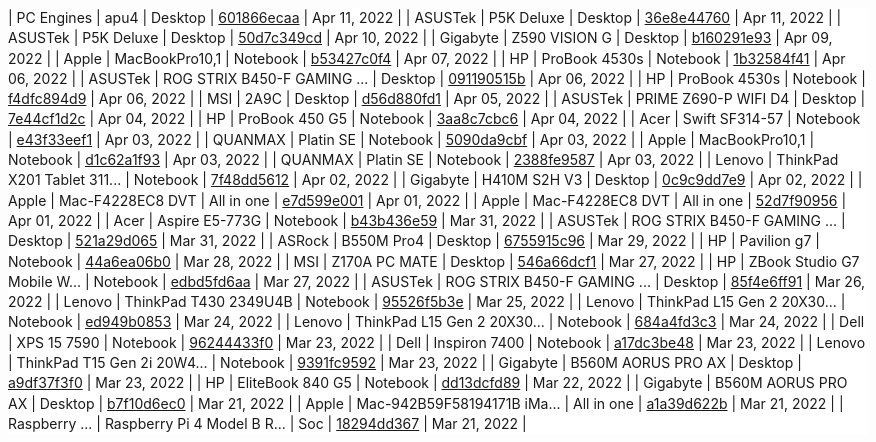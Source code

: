 | PC Engines    | apu4                        | Desktop     | [601866ecaa](https://linux-hardware.org/?probe=601866ecaa) | Apr 11, 2022 |
| ASUSTek       | P5K Deluxe                  | Desktop     | [36e8e44760](https://linux-hardware.org/?probe=36e8e44760) | Apr 11, 2022 |
| ASUSTek       | P5K Deluxe                  | Desktop     | [50d7c349cd](https://linux-hardware.org/?probe=50d7c349cd) | Apr 10, 2022 |
| Gigabyte      | Z590 VISION G               | Desktop     | [b160291e93](https://linux-hardware.org/?probe=b160291e93) | Apr 09, 2022 |
| Apple         | MacBookPro10,1              | Notebook    | [b53427c0f4](https://linux-hardware.org/?probe=b53427c0f4) | Apr 07, 2022 |
| HP            | ProBook 4530s               | Notebook    | [1b32584f41](https://linux-hardware.org/?probe=1b32584f41) | Apr 06, 2022 |
| ASUSTek       | ROG STRIX B450-F GAMING ... | Desktop     | [091190515b](https://linux-hardware.org/?probe=091190515b) | Apr 06, 2022 |
| HP            | ProBook 4530s               | Notebook    | [f4dfc894d9](https://linux-hardware.org/?probe=f4dfc894d9) | Apr 06, 2022 |
| MSI           | 2A9C                        | Desktop     | [d56d880fd1](https://linux-hardware.org/?probe=d56d880fd1) | Apr 05, 2022 |
| ASUSTek       | PRIME Z690-P WIFI D4        | Desktop     | [7e44cf1d2c](https://linux-hardware.org/?probe=7e44cf1d2c) | Apr 04, 2022 |
| HP            | ProBook 450 G5              | Notebook    | [3aa8c7cbc6](https://linux-hardware.org/?probe=3aa8c7cbc6) | Apr 04, 2022 |
| Acer          | Swift SF314-57              | Notebook    | [e43f33eef1](https://linux-hardware.org/?probe=e43f33eef1) | Apr 03, 2022 |
| QUANMAX       | Platin SE                   | Notebook    | [5090da9cbf](https://linux-hardware.org/?probe=5090da9cbf) | Apr 03, 2022 |
| Apple         | MacBookPro10,1              | Notebook    | [d1c62a1f93](https://linux-hardware.org/?probe=d1c62a1f93) | Apr 03, 2022 |
| QUANMAX       | Platin SE                   | Notebook    | [2388fe9587](https://linux-hardware.org/?probe=2388fe9587) | Apr 03, 2022 |
| Lenovo        | ThinkPad X201 Tablet 311... | Notebook    | [7f48dd5612](https://linux-hardware.org/?probe=7f48dd5612) | Apr 02, 2022 |
| Gigabyte      | H410M S2H V3                | Desktop     | [0c9c9dd7e9](https://linux-hardware.org/?probe=0c9c9dd7e9) | Apr 02, 2022 |
| Apple         | Mac-F4228EC8 DVT            | All in one  | [e7d599e001](https://linux-hardware.org/?probe=e7d599e001) | Apr 01, 2022 |
| Apple         | Mac-F4228EC8 DVT            | All in one  | [52d7f90956](https://linux-hardware.org/?probe=52d7f90956) | Apr 01, 2022 |
| Acer          | Aspire E5-773G              | Notebook    | [b43b436e59](https://linux-hardware.org/?probe=b43b436e59) | Mar 31, 2022 |
| ASUSTek       | ROG STRIX B450-F GAMING ... | Desktop     | [521a29d065](https://linux-hardware.org/?probe=521a29d065) | Mar 31, 2022 |
| ASRock        | B550M Pro4                  | Desktop     | [6755915c96](https://linux-hardware.org/?probe=6755915c96) | Mar 29, 2022 |
| HP            | Pavilion g7                 | Notebook    | [44a6ea06b0](https://linux-hardware.org/?probe=44a6ea06b0) | Mar 28, 2022 |
| MSI           | Z170A PC MATE               | Desktop     | [546a66dcf1](https://linux-hardware.org/?probe=546a66dcf1) | Mar 27, 2022 |
| HP            | ZBook Studio G7 Mobile W... | Notebook    | [edbd5fd6aa](https://linux-hardware.org/?probe=edbd5fd6aa) | Mar 27, 2022 |
| ASUSTek       | ROG STRIX B450-F GAMING ... | Desktop     | [85f4e6ff91](https://linux-hardware.org/?probe=85f4e6ff91) | Mar 26, 2022 |
| Lenovo        | ThinkPad T430 2349U4B       | Notebook    | [95526f5b3e](https://linux-hardware.org/?probe=95526f5b3e) | Mar 25, 2022 |
| Lenovo        | ThinkPad L15 Gen 2 20X30... | Notebook    | [ed949b0853](https://linux-hardware.org/?probe=ed949b0853) | Mar 24, 2022 |
| Lenovo        | ThinkPad L15 Gen 2 20X30... | Notebook    | [684a4fd3c3](https://linux-hardware.org/?probe=684a4fd3c3) | Mar 24, 2022 |
| Dell          | XPS 15 7590                 | Notebook    | [96244433f0](https://linux-hardware.org/?probe=96244433f0) | Mar 23, 2022 |
| Dell          | Inspiron 7400               | Notebook    | [a17dc3be48](https://linux-hardware.org/?probe=a17dc3be48) | Mar 23, 2022 |
| Lenovo        | ThinkPad T15 Gen 2i 20W4... | Notebook    | [9391fc9592](https://linux-hardware.org/?probe=9391fc9592) | Mar 23, 2022 |
| Gigabyte      | B560M AORUS PRO AX          | Desktop     | [a9df37f3f0](https://linux-hardware.org/?probe=a9df37f3f0) | Mar 23, 2022 |
| HP            | EliteBook 840 G5            | Notebook    | [dd13dcfd89](https://linux-hardware.org/?probe=dd13dcfd89) | Mar 22, 2022 |
| Gigabyte      | B560M AORUS PRO AX          | Desktop     | [b7f10d6ec0](https://linux-hardware.org/?probe=b7f10d6ec0) | Mar 21, 2022 |
| Apple         | Mac-942B59F58194171B iMa... | All in one  | [a1a39d622b](https://linux-hardware.org/?probe=a1a39d622b) | Mar 21, 2022 |
| Raspberry ... | Raspberry Pi 4 Model B R... | Soc         | [18294dd367](https://linux-hardware.org/?probe=18294dd367) | Mar 21, 2022 |